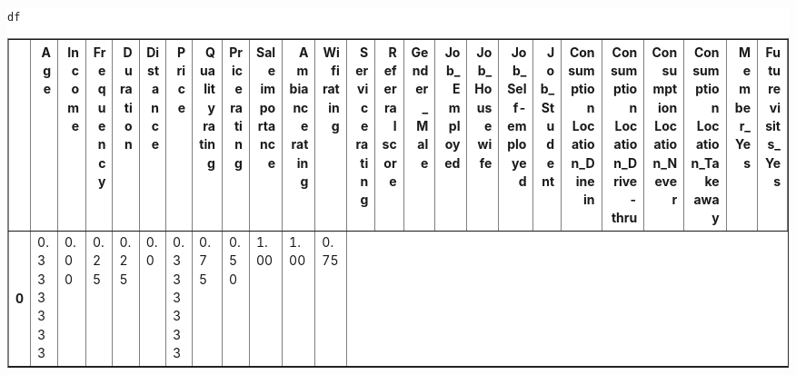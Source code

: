 


```python
df
```




<div>
<style scoped>
    .dataframe tbody tr th:only-of-type {
        vertical-align: middle;
    }

    .dataframe tbody tr th {
        vertical-align: top;
    }

    .dataframe thead th {
        text-align: right;
    }
</style>
<table border="1" class="dataframe">
  <thead>
    <tr style="text-align: right;">
      <th></th>
      <th>Age</th>
      <th>Income</th>
      <th>Frequency</th>
      <th>Duration</th>
      <th>Distance</th>
      <th>Price</th>
      <th>Quality rating</th>
      <th>Price rating</th>
      <th>Sale importance</th>
      <th>Ambiance rating</th>
      <th>Wifi rating</th>
      <th>Service rating</th>
      <th>Referral score</th>
      <th>Gender_Male</th>
      <th>Job_Employed</th>
      <th>Job_Housewife</th>
      <th>Job_Self-employed</th>
      <th>Job_Student</th>
      <th>Consumption Location_Dine in</th>
      <th>Consumption Location_Drive-thru</th>
      <th>Consumption Location_Never</th>
      <th>Consumption Location_Take away</th>
      <th>Member_Yes</th>
      <th>Future visits_Yes</th>
    </tr>
  </thead>
  <tbody>
    <tr>
      <th>0</th>
      <td>0.333333</td>
      <td>0.00</td>
      <td>0.25</td>
      <td>0.25</td>
      <td>0.0</td>
      <td>0.333333</td>
      <td>0.75</td>
      <td>0.50</td>
      <td>1.00</td>
      <td>1.00</td>
      <td>0.75</td>